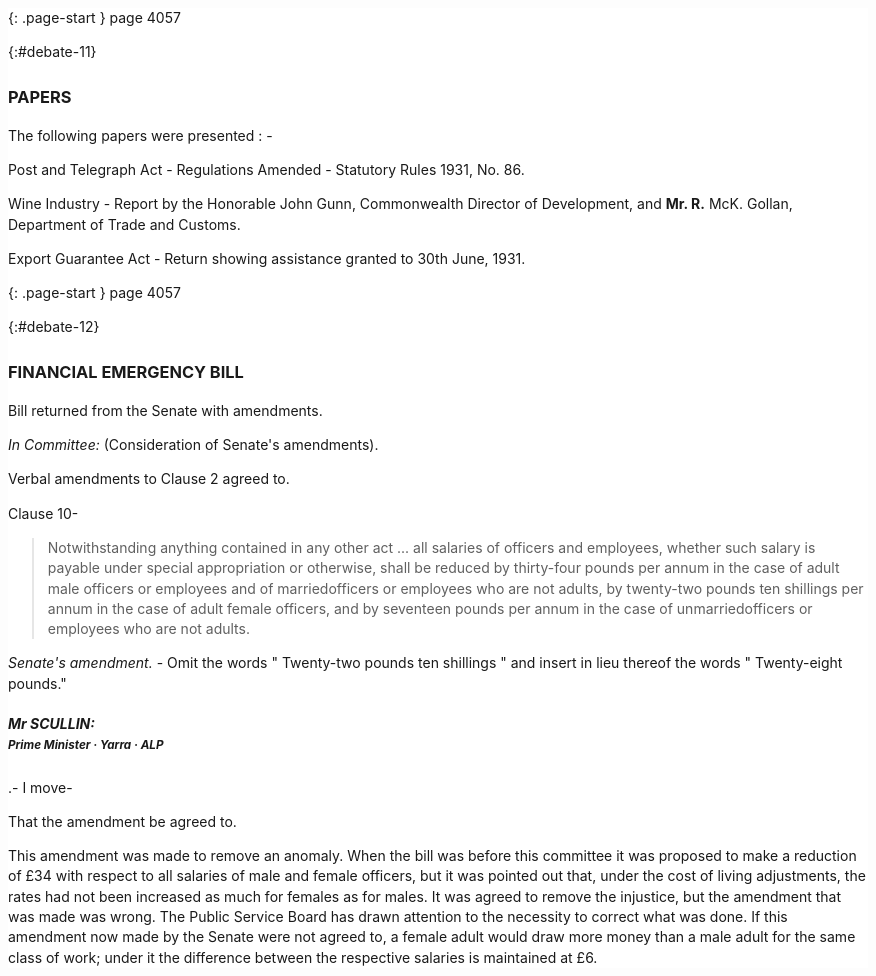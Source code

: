 {: .page-start }
page 4057

{:#debate-11}
### PAPERS

The following papers were presented :  - 

Post and Telegraph Act - Regulations Amended - Statutory Rules 1931, No. 86. 

Wine Industry - Report by the Honorable John Gunn, Commonwealth Director of Development, and  **Mr. R.**  McK. Gollan, Department of Trade and Customs. 

Export Guarantee Act - Return showing assistance granted to 30th June, 1931. 

{: .page-start }
page 4057

{:#debate-12}
### FINANCIAL EMERGENCY BILL

Bill returned from the Senate with amendments. 


 *In Committee:* (Consideration of Senate's amendments). 

Verbal amendments to Clause 2 agreed to. 

Clause 10- 

  >Notwithstanding anything contained in any other act ... all salaries of officers and employees, whether such salary is payable under special appropriation or otherwise, shall be reduced by thirty-four pounds per annum in the case of adult male officers or employees and of marriedofficers or employees who are not adults, by twenty-two pounds ten shillings per annum in the case of adult female officers, and by seventeen pounds per annum in the case of unmarriedofficers or employees who are not adults. 
  >
  >
 *Senate's amendment.* - Omit the words " Twenty-two pounds ten shillings " and insert in lieu thereof the words " Twenty-eight pounds." 

##### Mr SCULLIN:<br><small class="text-muted">Prime Minister &middot; Yarra &middot; ALP</small>

.- I move- 

That the  amendment be agreed  to. 

This amendment was made to remove an anomaly. When the bill was before this committee it was proposed to make a reduction of £34 with respect to all salaries of male and female officers, but it was pointed out that, under the cost of living adjustments, the rates had not been increased as much for females as for males. It was agreed to remove the injustice, but the amendment that was made was wrong. The Public Service Board has drawn attention to the necessity to correct what was done. If this amendment now made by the Senate were not agreed to, a female adult would draw more money than a male adult for the  same class of work; under it the difference between the respective salaries is maintained at £6. 
